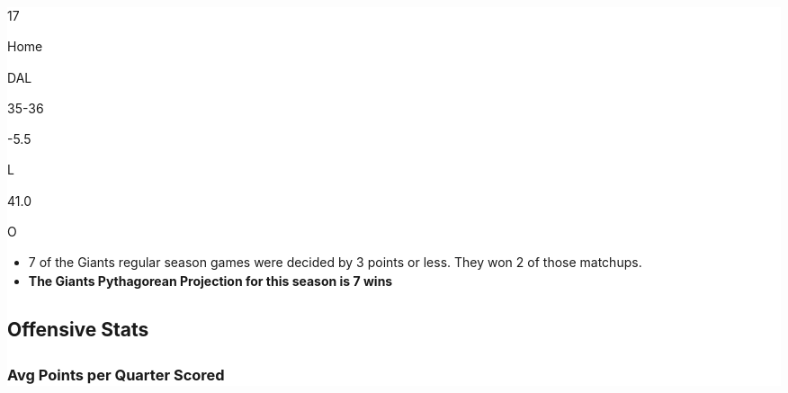 <tr>

<td style="text-align:center;">

17

</td>

<td style="text-align:center;">

Home

</td>

<td style="text-align:center;">

DAL

</td>

<td style="text-align:center;">

35-36

</td>

<td style="text-align:center;">

\-5.5

</td>

<td style="text-align:center;">

L

</td>

<td style="text-align:center;">

41.0

</td>

<td style="text-align:center;">

O

</td>

</tr>

</tbody>

</table>

  - 7 of the Giants regular season games were decided by 3 points or
    less. They won 2 of those matchups.
  - **The Giants Pythagorean Projection for this season is 7 wins**

## Offensive Stats

### Avg Points per Quarter Scored
